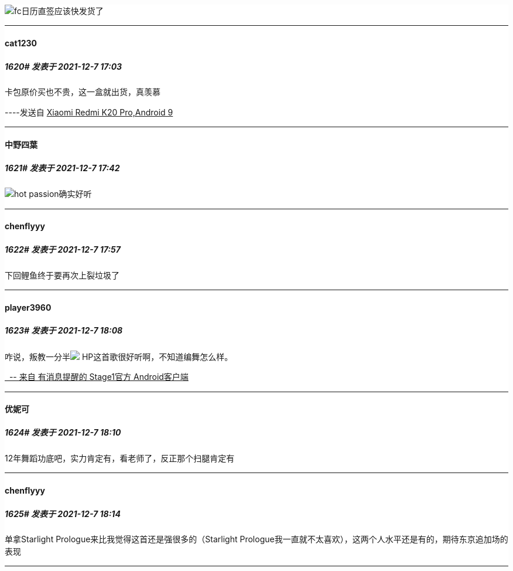 <img src="https://static.saraba1st.com/image/smiley/face2017/067.png" referrerpolicy="no-referrer">fc日历直签应该快发货了

*****

####  cat1230  
##### 1620#       发表于 2021-12-7 17:03

卡包原价买也不贵，这一盒就出货，真羡慕

----发送自 [Xiaomi Redmi K20 Pro,Android 9](http://stage1.5j4m.com/?1.37)



*****

####  中野四葉  
##### 1621#       发表于 2021-12-7 17:42

<img src="https://static.saraba1st.com/image/smiley/face2017/067.png" referrerpolicy="no-referrer">hot passion确实好听



*****

####  chenflyyy  
##### 1622#       发表于 2021-12-7 17:57

下回鲤鱼终于要再次上裂垃圾了



*****

####  player3960  
##### 1623#       发表于 2021-12-7 18:08

咋说，叛教一分半<img src="https://static.saraba1st.com/image/smiley/face2017/067.png" referrerpolicy="no-referrer">
HP这首歌很好听啊，不知道编舞怎么样。

[  -- 来自 有消息提醒的 Stage1官方 Android客户端](https://www.coolapk.com/apk/140634)

*****

####  优妮可  
##### 1624#       发表于 2021-12-7 18:10

12年舞蹈功底吧，实力肯定有，看老师了，反正那个扫腿肯定有

*****

####  chenflyyy  
##### 1625#       发表于 2021-12-7 18:14

单拿Starlight Prologue来比我觉得这首还是强很多的（Starlight Prologue我一直就不太喜欢），这两个人水平还是有的，期待东京追加场的表现

*****

